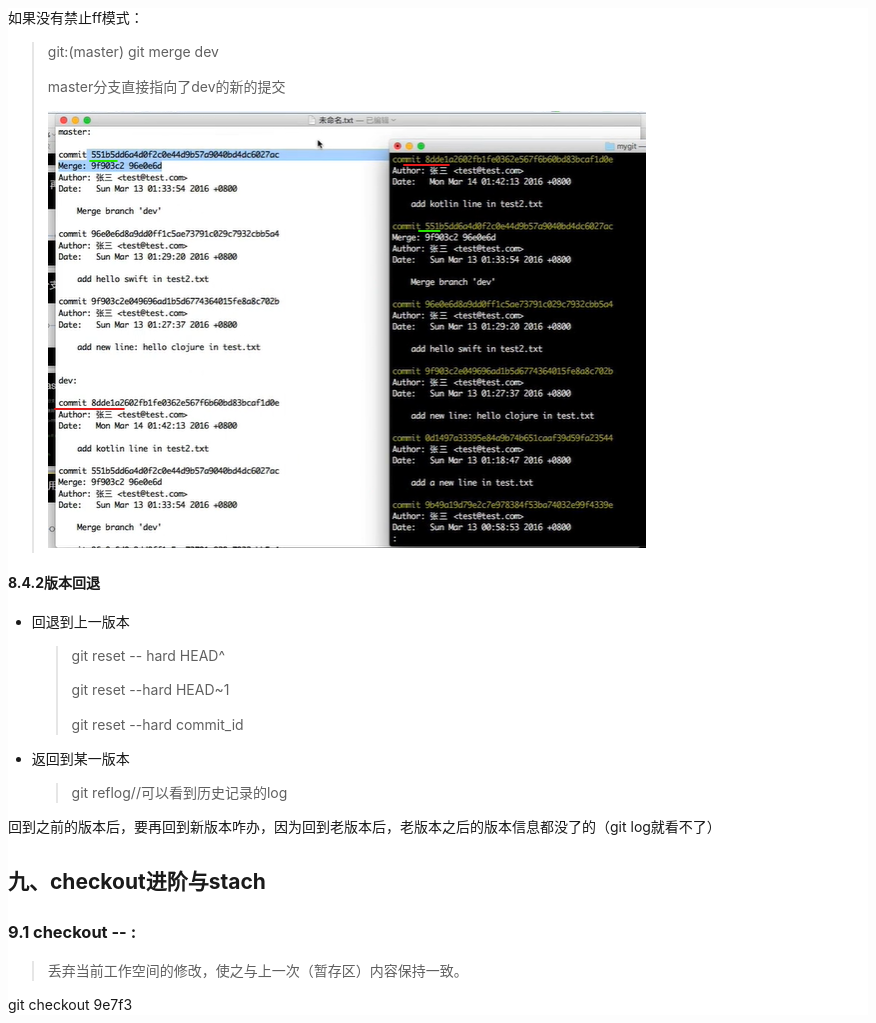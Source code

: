 如果没有禁止ff模式：

> git:(master) git merge dev
>
> master分支直接指向了dev的新的提交
>
> ![1571228211450](Git与GitHub的学习笔记-实验楼.assets/1571228211450.png)

#### 8.4.2版本回退

* 回退到上一版本

  > git reset -- hard HEAD^
  >
  > git reset --hard HEAD~1
  >
  > git reset --hard commit_id

* 返回到某一版本

  > git reflog//可以看到历史记录的log

回到之前的版本后，要再回到新版本咋办，因为回到老版本后，老版本之后的版本信息都没了的（git log就看不了）

## 九、checkout进阶与stach

### 9.1 checkout -- <filename>:

> 丢弃当前工作空间的修改，使之与上一次（暂存区）内容保持一致。

git checkout 9e7f3
